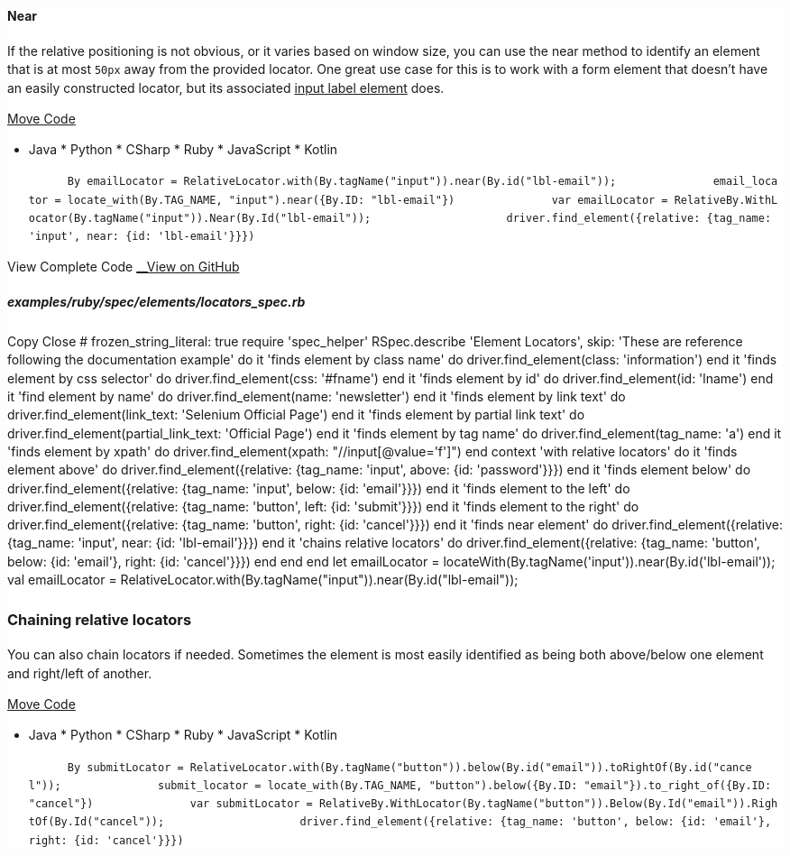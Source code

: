 #### Near

If the relative positioning is not obvious, or it varies based on window size, you can use the near method to identify an element that is at most `50px` away from the provided locator. One great use case for this is to work with a form element that doesn’t have an easily constructed locator, but its associated [input label element](https://developer.mozilla.org/en-US/docs/Web/HTML/Element/label) does.

[Move Code](https://www.selenium.dev/documentation/about/contributing/#moving-examples)

  * Java   * Python   * CSharp   * Ruby   * JavaScript   * Kotlin

              By emailLocator = RelativeLocator.with(By.tagName("input")).near(By.id("lbl-email"));               email_locator = locate_with(By.TAG_NAME, "input").near({By.ID: "lbl-email"})               var emailLocator = RelativeBy.WithLocator(By.tagName("input")).Near(By.Id("lbl-email"));                     driver.find_element({relative: {tag_name: 'input', near: {id: 'lbl-email'}}})

View Complete Code [__View on GitHub](https://github.com/SeleniumHQ/seleniumhq.github.io/blob/trunk/examples/ruby/spec/elements/locators_spec.rb#L56)

##### examples/ruby/spec/elements/locators\_spec.rb

Copy  Close               # frozen_string_literal: true          require 'spec_helper'          RSpec.describe 'Element Locators', skip: 'These are reference following the documentation example' do       it 'finds element by class name' do         driver.find_element(class: 'information')       end            it 'finds element by css selector' do         driver.find_element(css: '#fname')       end            it 'finds element by id' do         driver.find_element(id: 'lname')       end            it 'find element by name' do         driver.find_element(name: 'newsletter')       end            it 'finds element by link text' do         driver.find_element(link_text: 'Selenium Official Page')       end            it 'finds element by partial link text' do         driver.find_element(partial_link_text: 'Official Page')       end            it 'finds element by tag name' do         driver.find_element(tag_name: 'a')       end            it 'finds element by xpath' do         driver.find_element(xpath: "//input[@value='f']")       end            context 'with relative locators' do         it 'finds element above' do           driver.find_element({relative: {tag_name: 'input', above: {id: 'password'}}})         end              it 'finds element below' do           driver.find_element({relative: {tag_name: 'input', below: {id: 'email'}}})         end              it 'finds element to the left' do           driver.find_element({relative: {tag_name: 'button', left: {id: 'submit'}}})         end              it 'finds element to the right' do           driver.find_element({relative: {tag_name: 'button', right: {id: 'cancel'}}})         end              it 'finds near element' do           driver.find_element({relative: {tag_name: 'input', near: {id: 'lbl-email'}}})         end              it 'chains relative locators' do           driver.find_element({relative: {tag_name: 'button', below: {id: 'email'}, right: {id: 'cancel'}}})         end       end     end                    let emailLocator = locateWith(By.tagName('input')).near(By.id('lbl-email'));               val emailLocator = RelativeLocator.with(By.tagName("input")).near(By.id("lbl-email"));

### Chaining relative locators

You can also chain locators if needed. Sometimes the element is most easily identified as being both above/below one element and right/left of another.

[Move Code](https://www.selenium.dev/documentation/about/contributing/#moving-examples)

  * Java   * Python   * CSharp   * Ruby   * JavaScript   * Kotlin

              By submitLocator = RelativeLocator.with(By.tagName("button")).below(By.id("email")).toRightOf(By.id("cancel"));               submit_locator = locate_with(By.TAG_NAME, "button").below({By.ID: "email"}).to_right_of({By.ID: "cancel"})               var submitLocator = RelativeBy.WithLocator(By.tagName("button")).Below(By.Id("email")).RightOf(By.Id("cancel"));                     driver.find_element({relative: {tag_name: 'button', below: {id: 'email'}, right: {id: 'cancel'}}})
